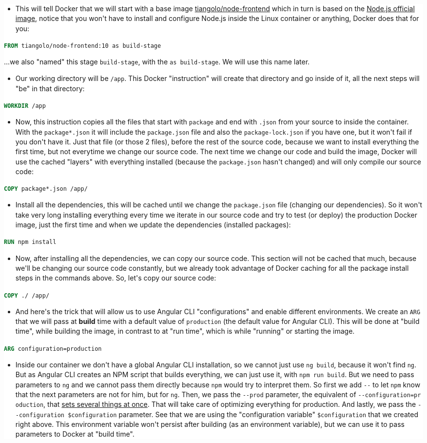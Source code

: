 * This will tell Docker that we will start with a base image [tiangolo/node-frontend](https://hub.docker.com/r/tiangolo/node-frontend/) which in turn is based on the [Node.js official image](https://hub.docker.com/_/node/), notice that you won't have to install and configure Node.js inside the Linux container or anything, Docker does that for you:

```Dockerfile
FROM tiangolo/node-frontend:10 as build-stage
```

...we also "named" this stage `build-stage`, with the `as build-stage`. We will use this name later.

* Our working directory will be `/app`. This Docker "instruction" will create that directory and go inside of it, all the next steps will "be" in that directory:

```Dockerfile
WORKDIR /app
```

* Now, this instruction copies all the files that start with `package` and end with `.json` from your source to inside the container. With the `package*.json` it will include the `package.json` file and also the `package-lock.json` if you have one, but it won't fail if you don't have it. Just that file (or those 2 files), before the rest of the source code, because we want to install everything the first time, but not everytime we change our source code. The next time we change our code and build the image, Docker will use the cached "layers" with everything installed (because the `package.json` hasn't changed) and will only compile our source code:

```Dockerfile
COPY package*.json /app/
```

* Install all the dependencies, this will be cached until we change the `package.json` file (changing our dependencies). So it won't take very long installing everything every time we iterate in our source code and try to test (or deploy) the production Docker image, just the first time and when we update the dependencies (installed packages):

```Dockerfile
RUN npm install
```

* Now, after installing all the dependencies, we can copy our source code. This section will not be cached that much, because we'll be changing our source code constantly, but we already took advantage of Docker caching for all the package install steps in the commands above. So, let's copy our source code:

```Dockerfile
COPY ./ /app/
```

* And here's the trick that will allow us to use Angular CLI "configurations" and enable different environments. We create an `ARG` that we will pass at **build** time with a default value of `production` (the default value for Angular CLI). This will be done at "build time", while building the image, in contrast to at "run time", which is while "running" or starting the image. 

```Dockerfile
ARG configuration=production
```

* Inside our container we don't have a global Angular CLI installation, so we cannot just use `ng build`, because it won't find `ng`. But as Angular CLI creates an NPM script that builds everything, we can just use it, with `npm run build`. But we need to pass parameters to `ng` and we cannot pass them directly because `npm` would try to interpret them. So first we add `--` to let `npm` know that the next parameters are not for him, but for `ng`. Then, we pass the `--prod` parameter, the equivalent of `--configuration=production`, that [sets several things at once](https://github.com/angular/angular-cli/wiki/stories-application-environments). That will take care of optimizing everything for production. And lastly, we pass the `--configuration $configuration` parameter. See that we are using the "configuration variable" `$configuration` that we created right above. This environment variable won't persist after building (as an environment variable), but we can use it to pass parameters to Docker at "build time".
